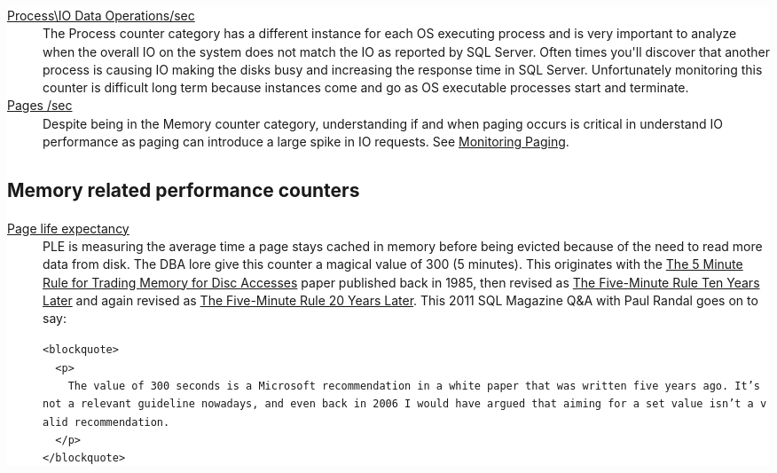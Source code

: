   
  <dt>
    <a href="http://msdn.microsoft.com/en-us/library/ms804621.aspx">Process\IO Data Operations/sec</a>
  </dt>
  
  
  <dd>
    The Process counter category has a different instance for each OS executing process and is very important to analyze when the overall IO on the system does not match the IO as reported by SQL Server. Often times you'll discover that another process is causing IO making the disks busy and increasing the response time in SQL Server. Unfortunately monitoring this counter is difficult long term because instances come and go as OS executable processes start and terminate.
  </dd>
  
  
  <dt>
    <a href="http://msdn.microsoft.com/en-us/library/ms804008.aspx">Pages /sec</a>
  </dt>
  
  
  <dd>
    Despite being in the Memory counter category, understanding if and when paging occurs is critical in understand IO performance as paging can introduce a large spike in IO requests. See <a href="http://technet.microsoft.com/en-us/library/cc938631.aspx">Monitoring Paging</a>.
  </dd>
  
</dl>


<h2>
  <a name="memory_counters"></a>Memory related performance counters
</h2>


<dl>
  <dt>
    <a href="http://technet.microsoft.com/en-us/library/ms189628.aspx">Page life expectancy</a>
  </dt>
  
  
  <dd>
    PLE is measuring the average time a page stays cached in memory before being evicted because of the need to read more data from disk. The DBA lore give this counter a magical value of 300 (5 minutes). This originates with the <a href="http://www.hpl.hp.com/techreports/tandem/TR-86.1.pdf">The 5 Minute Rule for Trading Memory for Disc Accesses</a> paper published back in 1985, then revised as <a href="http://research.microsoft.com/en-us/um/people/gray/5_min_rule_sigmod.pdf">The Five-Minute Rule Ten Years Later</a> and again revised as  <a href="http://cacm.acm.org/magazines/2009/7/32091-the-five-minute-rule-20-years-later/fulltext">The Five-Minute Rule 20 Years Later</a>. This 2011 SQL Magazine Q&A with Paul Randal goes on to say:</p>
    
    
    <blockquote>
      <p>
        The value of 300 seconds is a Microsoft recommendation in a white paper that was written five years ago. It’s not a relevant guideline nowadays, and even back in 2006 I would have argued that aiming for a set value isn’t a valid recommendation.
      </p>
    </blockquote>
    